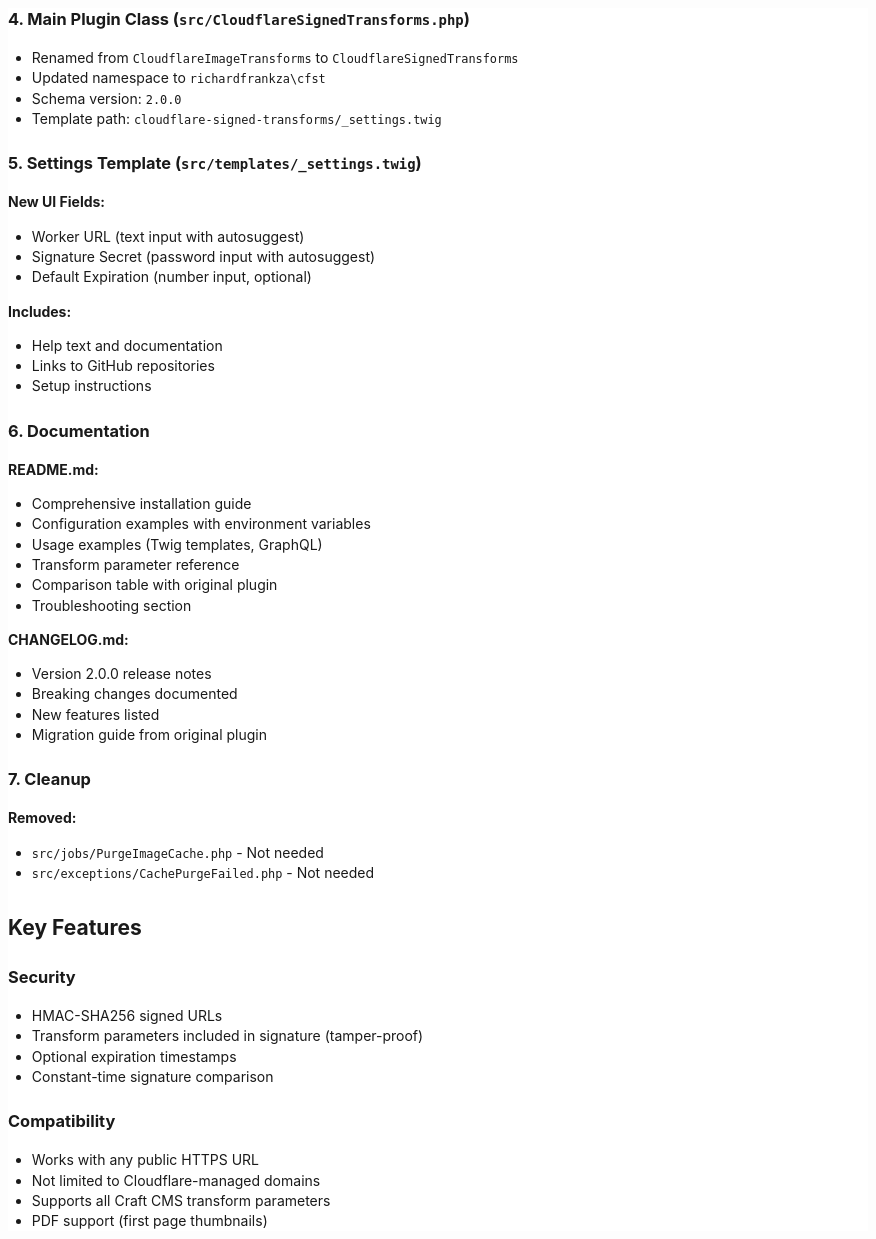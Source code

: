 ### 4. **Main Plugin Class** (`src/CloudflareSignedTransforms.php`)
- Renamed from `CloudflareImageTransforms` to `CloudflareSignedTransforms`
- Updated namespace to `richardfrankza\cfst`
- Schema version: `2.0.0`
- Template path: `cloudflare-signed-transforms/_settings.twig`

### 5. **Settings Template** (`src/templates/_settings.twig`)
**New UI Fields:**
- Worker URL (text input with autosuggest)
- Signature Secret (password input with autosuggest)
- Default Expiration (number input, optional)

**Includes:**
- Help text and documentation
- Links to GitHub repositories
- Setup instructions

### 6. **Documentation**
**README.md:**
- Comprehensive installation guide
- Configuration examples with environment variables
- Usage examples (Twig templates, GraphQL)
- Transform parameter reference
- Comparison table with original plugin
- Troubleshooting section

**CHANGELOG.md:**
- Version 2.0.0 release notes
- Breaking changes documented
- New features listed
- Migration guide from original plugin

### 7. **Cleanup**
**Removed:**
- `src/jobs/PurgeImageCache.php` - Not needed
- `src/exceptions/CachePurgeFailed.php` - Not needed

## Key Features

### Security
- HMAC-SHA256 signed URLs
- Transform parameters included in signature (tamper-proof)
- Optional expiration timestamps
- Constant-time signature comparison

### Compatibility
- Works with any public HTTPS URL
- Not limited to Cloudflare-managed domains
- Supports all Craft CMS transform parameters
- PDF support (first page thumbnails)
